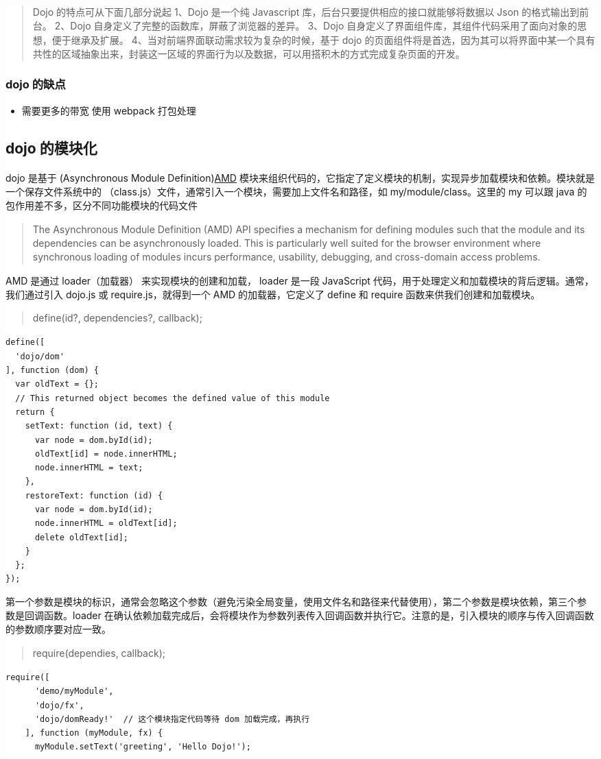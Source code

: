 > Dojo 的特点可从下面几部分说起
> 1、Dojo 是一个纯 Javascript 库，后台只要提供相应的接口就能够将数据以 Json 的格式输出到前台。
> 2、Dojo 自身定义了完整的函数库，屏蔽了浏览器的差异。
> 3、Dojo 自身定义了界面组件库，其组件代码采用了面向对象的思想，便于继承及扩展。
> 4、当对前端界面联动需求较为复杂的时候，基于 dojo 的页面组件将是首选，因为其可以将界面中某一个具有共性的区域抽象出来，封装这一区域的界面行为以及数据，可以用搭积木的方式完成复杂页面的开发。

### dojo 的缺点

- 需要更多的带宽
  使用 webpack 打包处理

## dojo 的模块化

dojo 是基于 (Asynchronous Module Definition)[AMD](https://github.com/amdjs/amdjs-api/wiki/AMD) 模块来组织代码的，它指定了定义模块的机制，实现异步加载模块和依赖。模块就是一个保存文件系统中的 （class.js）文件，通常引入一个模块，需要加上文件名和路径，如 my/module/class。这里的 my 可以跟 java 的包作用差不多，区分不同功能模块的代码文件

> The Asynchronous Module Definition (AMD) API specifies a mechanism for defining modules such that the module and its dependencies can be asynchronously loaded. This is particularly well suited for the browser environment where synchronous loading of modules incurs performance, usability, debugging, and cross-domain access problems.

AMD 是通过 loader（加载器） 来实现模块的创建和加载， loader 是一段 JavaScript 代码，用于处理定义和加载模块的背后逻辑。通常，我们通过引入 dojo.js 或 require.js，就得到一个 AMD 的加载器，它定义了 define 和 require 函数来供我们创建和加载模块。

> define(id?, dependencies?, callback);

    define([
      'dojo/dom'
    ], function (dom) {
      var oldText = {};
      // This returned object becomes the defined value of this module
      return {
        setText: function (id, text) {
          var node = dom.byId(id);
          oldText[id] = node.innerHTML;
          node.innerHTML = text;
        },
        restoreText: function (id) {
          var node = dom.byId(id);
          node.innerHTML = oldText[id];
          delete oldText[id];
        }
      };
    });

第一个参数是模块的标识，通常会忽略这个参数（避免污染全局变量，使用文件名和路径来代替使用），第二个参数是模块依赖，第三个参数是回调函数。loader 在确认依赖加载完成后，会将模块作为参数列表传入回调函数并执行它。注意的是，引入模块的顺序与传入回调函数的参数顺序要对应一致。

> require(dependies, callback);

    require([
          'demo/myModule',
          'dojo/fx',
          'dojo/domReady!'  // 这个模块指定代码等待 dom 加载完成，再执行
        ], function (myModule, fx) {
          myModule.setText('greeting', 'Hello Dojo!');

